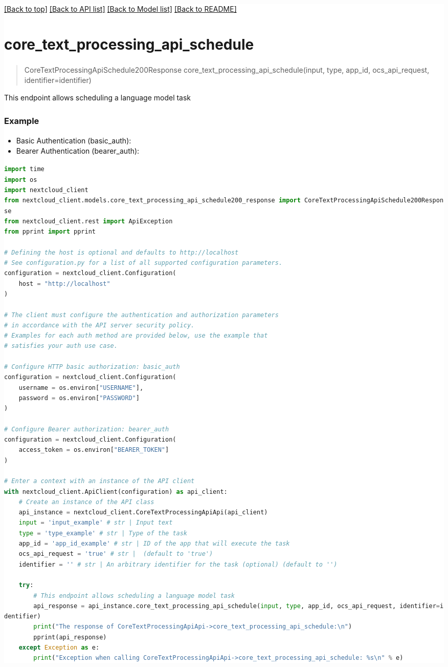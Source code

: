 [[Back to top]](#) [[Back to API list]](../README.md#documentation-for-api-endpoints) [[Back to Model list]](../README.md#documentation-for-models) [[Back to README]](../README.md)

# **core_text_processing_api_schedule**
> CoreTextProcessingApiSchedule200Response core_text_processing_api_schedule(input, type, app_id, ocs_api_request, identifier=identifier)

This endpoint allows scheduling a language model task

### Example

* Basic Authentication (basic_auth):
* Bearer Authentication (bearer_auth):
```python
import time
import os
import nextcloud_client
from nextcloud_client.models.core_text_processing_api_schedule200_response import CoreTextProcessingApiSchedule200Response
from nextcloud_client.rest import ApiException
from pprint import pprint

# Defining the host is optional and defaults to http://localhost
# See configuration.py for a list of all supported configuration parameters.
configuration = nextcloud_client.Configuration(
    host = "http://localhost"
)

# The client must configure the authentication and authorization parameters
# in accordance with the API server security policy.
# Examples for each auth method are provided below, use the example that
# satisfies your auth use case.

# Configure HTTP basic authorization: basic_auth
configuration = nextcloud_client.Configuration(
    username = os.environ["USERNAME"],
    password = os.environ["PASSWORD"]
)

# Configure Bearer authorization: bearer_auth
configuration = nextcloud_client.Configuration(
    access_token = os.environ["BEARER_TOKEN"]
)

# Enter a context with an instance of the API client
with nextcloud_client.ApiClient(configuration) as api_client:
    # Create an instance of the API class
    api_instance = nextcloud_client.CoreTextProcessingApiApi(api_client)
    input = 'input_example' # str | Input text
    type = 'type_example' # str | Type of the task
    app_id = 'app_id_example' # str | ID of the app that will execute the task
    ocs_api_request = 'true' # str |  (default to 'true')
    identifier = '' # str | An arbitrary identifier for the task (optional) (default to '')

    try:
        # This endpoint allows scheduling a language model task
        api_response = api_instance.core_text_processing_api_schedule(input, type, app_id, ocs_api_request, identifier=identifier)
        print("The response of CoreTextProcessingApiApi->core_text_processing_api_schedule:\n")
        pprint(api_response)
    except Exception as e:
        print("Exception when calling CoreTextProcessingApiApi->core_text_processing_api_schedule: %s\n" % e)
```